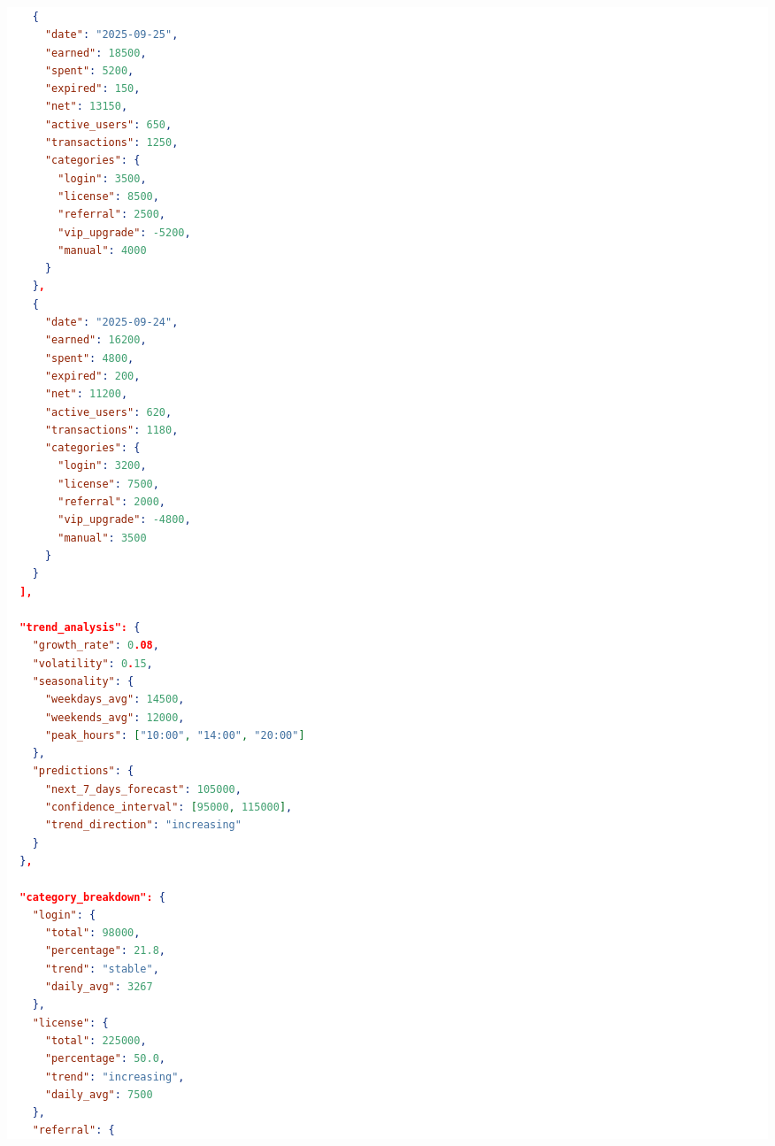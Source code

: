 ```json
    {
      "date": "2025-09-25",
      "earned": 18500,
      "spent": 5200,
      "expired": 150,
      "net": 13150,
      "active_users": 650,
      "transactions": 1250,
      "categories": {
        "login": 3500,
        "license": 8500,
        "referral": 2500,
        "vip_upgrade": -5200,
        "manual": 4000
      }
    },
    {
      "date": "2025-09-24",
      "earned": 16200,
      "spent": 4800,
      "expired": 200,
      "net": 11200,
      "active_users": 620,
      "transactions": 1180,
      "categories": {
        "login": 3200,
        "license": 7500,
        "referral": 2000,
        "vip_upgrade": -4800,
        "manual": 3500
      }
    }
  ],
  
  "trend_analysis": {
    "growth_rate": 0.08,
    "volatility": 0.15,
    "seasonality": {
      "weekdays_avg": 14500,
      "weekends_avg": 12000,
      "peak_hours": ["10:00", "14:00", "20:00"]
    },
    "predictions": {
      "next_7_days_forecast": 105000,
      "confidence_interval": [95000, 115000],
      "trend_direction": "increasing"
    }
  },
  
  "category_breakdown": {
    "login": {
      "total": 98000,
      "percentage": 21.8,
      "trend": "stable",
      "daily_avg": 3267
    },
    "license": {
      "total": 225000,
      "percentage": 50.0,
      "trend": "increasing",
      "daily_avg": 7500
    },
    "referral": {
```